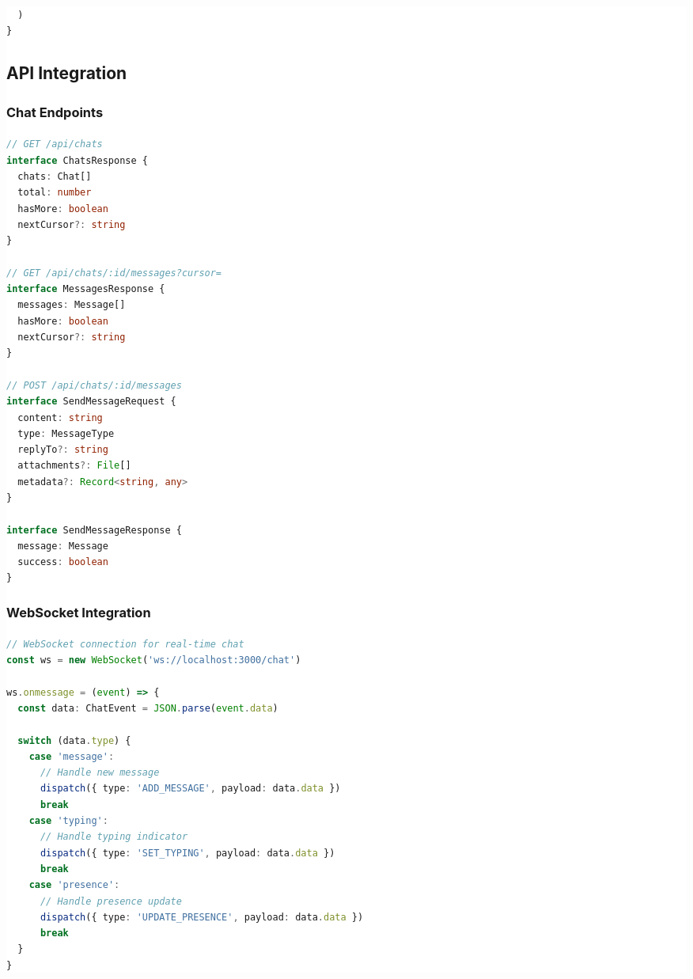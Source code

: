 ```tsx
  )
}
```

## API Integration

### Chat Endpoints

```typescript
// GET /api/chats
interface ChatsResponse {
  chats: Chat[]
  total: number
  hasMore: boolean
  nextCursor?: string
}

// GET /api/chats/:id/messages?cursor=
interface MessagesResponse {
  messages: Message[]
  hasMore: boolean
  nextCursor?: string
}

// POST /api/chats/:id/messages
interface SendMessageRequest {
  content: string
  type: MessageType
  replyTo?: string
  attachments?: File[]
  metadata?: Record<string, any>
}

interface SendMessageResponse {
  message: Message
  success: boolean
}
```

### WebSocket Integration

```typescript
// WebSocket connection for real-time chat
const ws = new WebSocket('ws://localhost:3000/chat')

ws.onmessage = (event) => {
  const data: ChatEvent = JSON.parse(event.data)
  
  switch (data.type) {
    case 'message':
      // Handle new message
      dispatch({ type: 'ADD_MESSAGE', payload: data.data })
      break
    case 'typing':
      // Handle typing indicator
      dispatch({ type: 'SET_TYPING', payload: data.data })
      break
    case 'presence':
      // Handle presence update
      dispatch({ type: 'UPDATE_PRESENCE', payload: data.data })
      break
  }
}
```